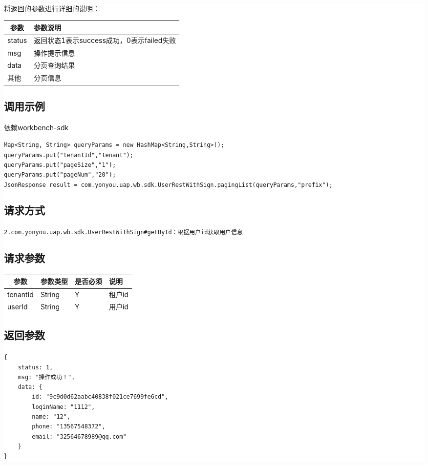 将返回的参数进行详细的说明：

| 参数 | 参数说明 |
| --- | :--- |
| status | 返回状态1表示success成功，0表示failed失败|
| msg | 操作提示信息| 
| data | 分页查询结果|
| 其他 | 分页信息|

## 调用示例
依赖workbench-sdk
```
Map<String, String> queryParams = new HashMap<String,String>();
queryParams.put("tenantId","tenant");
queryParams.put("pageSize","1");
queryParams.put("pageNum","20");
JsonResponse result = com.yonyou.uap.wb.sdk.UserRestWithSign.pagingList(queryParams,"prefix");
```

## 请求方式


```
2.com.yonyou.uap.wb.sdk.UserRestWithSign#getById：根据用户id获取用户信息
```

## 请求参数

| 参数 | 参数类型 |是否必须| 说明 |
| --- | --- | :--- | :--- |
| tenantId | String | Y | 租户id |
| userId | String | Y | 用户id |

## 返回参数


```
{
	status: 1,
	msg: "操作成功！",
	data: {
		id: "9c9d0d62aabc40838f021ce7699fe6cd",
		loginName: "1112",
		name: "12",
		phone: "13567548372",
		email: "32564678989@qq.com"
	}
}
```
